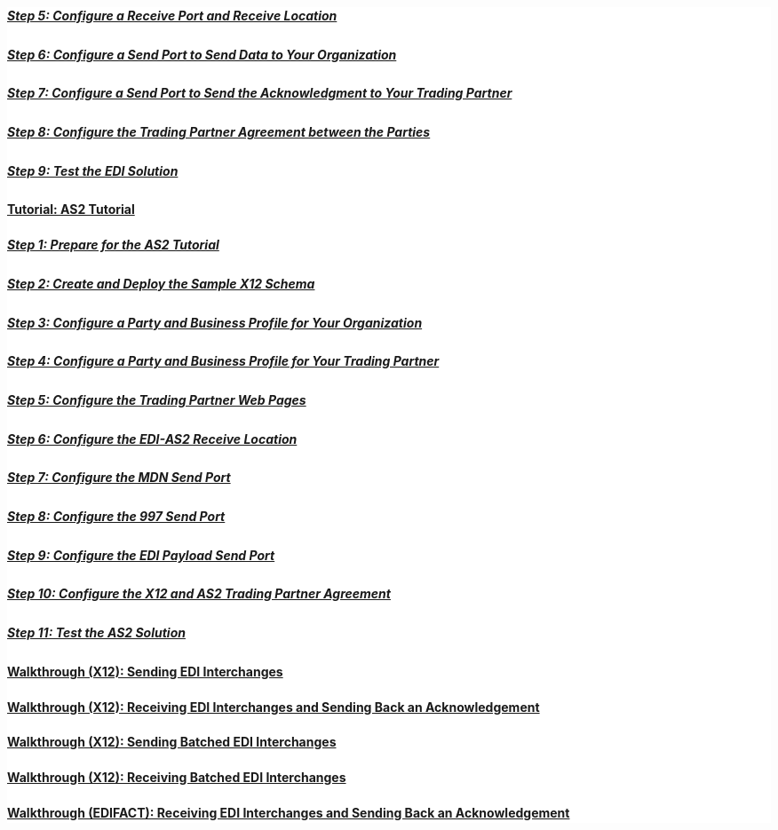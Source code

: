 ##### [Step 5: Configure a Receive Port and Receive Location](core/step-5-configure-a-receive-port-and-receive-location.md)
##### [Step 6: Configure a Send Port to Send Data to Your Organization](core/step-6-configure-a-send-port-to-send-data-to-your-organization.md)
##### [Step 7: Configure a Send Port to Send the Acknowledgment to Your Trading Partner](core/step-7-configure-a-send-port-to-send-the-acknowledgment-to-trading-partner.md)
##### [Step 8: Configure the Trading Partner Agreement between the Parties](core/step-8-configure-the-trading-partner-agreement-between-the-parties.md)
##### [Step 9: Test the EDI Solution](core/step-9-test-the-edi-solution.md)
#### [Tutorial: AS2 Tutorial](core/tutorial-3-as2-tutorial.md)
##### [Step 1: Prepare for the AS2 Tutorial](core/step-1-prepare-for-the-as2-tutorial.md)
##### [Step 2: Create and Deploy the Sample X12 Schema](core/step-2-create-and-deploy-the-sample-x12-schema.md)
##### [Step 3: Configure a Party and Business Profile for Your Organization](core/step-3-configure-a-party-and-business-profile-for-your-organization2.md)
##### [Step 4: Configure a Party and Business Profile for Your Trading Partner](core/step-4-configure-a-party-and-business-profile-for-your-trading-partner2.md)
##### [Step 5: Configure the Trading Partner Web Pages](core/step-5-configure-the-trading-partner-web-pages.md)
##### [Step 6: Configure the EDI-AS2 Receive Location](core/step-6-configure-the-edi-as2-receive-location.md)
##### [Step 7: Configure the MDN Send Port](core/step-7-configure-the-mdn-send-port.md)
##### [Step 8: Configure the 997 Send Port](core/step-8-configure-the-997-send-port.md)
##### [Step 9: Configure the EDI Payload Send Port](core/step-9-configure-the-edi-payload-send-port.md)
##### [Step 10: Configure the X12 and AS2 Trading Partner Agreement](core/step-10-configure-the-x12-and-as2-trading-partner-agreement.md)
##### [Step 11: Test the AS2 Solution](core/step-11-test-the-as2-solution.md)
#### [Walkthrough (X12): Sending EDI Interchanges](core/walkthrough-x12-sending-edi-interchanges.md)
#### [Walkthrough (X12): Receiving EDI Interchanges and Sending Back an Acknowledgement](core/walkthrough-x12--receive-edi-interchanges-and-send-back-an-acknowledgement.md)
#### [Walkthrough (X12): Sending Batched EDI Interchanges](core/walkthrough-x12-sending-batched-edi-interchanges.md)
#### [Walkthrough (X12): Receiving Batched EDI Interchanges](core/walkthrough-x12-receiving-batched-edi-interchanges.md)
#### [Walkthrough (EDIFACT): Receiving EDI Interchanges and Sending Back an Acknowledgement](core/walkthrough-edifact--receive-edi-interchanges-and-send-an-acknowledgement.md)